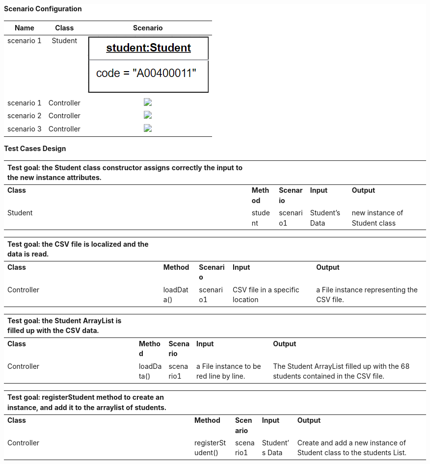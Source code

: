 ﻿**Scenario Configuration**


|**Name**|**Class**|**Scenario**|
| :-: | :-: | :-: |
|scenario 1|Student|![](Aspose.Words.f03683f8-d3e7-46dd-88c0-59163eebdcf0.001.png)|
|scenario 1|Controller|![](Aspose.Words.f03683f8-d3e7-46dd-88c0-59163eebdcf0.002.png)|
|scenario 2|Controller|![](Aspose.Words.f03683f8-d3e7-46dd-88c0-59163eebdcf0.003.png)|
|scenario 3|Controller|![](Aspose.Words.f03683f8-d3e7-46dd-88c0-59163eebdcf0.004.png)|



**Test Cases Design**

|**Test goal:** the Student class constructor assigns correctly the input to the new instance attributes.|||||
| :- | :- | :- | :- | :- |
|**Class**|**Method**|**Scenario**|**Input**|**Output**|
|Student|student|scenario1|Student’s Data|new instance of Student class|


|**Test goal:** the CSV file is localized and the data is read.|||||
| :- | :- | :- | :- | :- |
|**Class**|**Method**|**Scenario**|**Input**|**Output**|
|Controller|loadData()|scenario1|CSV file in a specific location|a File instance representing the CSV file.|


|**Test goal:** the Student ArrayList is filled up with the CSV data.|||||
| :- | :- | :- | :- | :- |
|**Class**|**Method**|**Scenario**|**Input**|**Output**|
|Controller|loadData()|scenario1|a File instance to be red line by line.|The Student ArrayList filled up with the 68 students contained in the CSV file.|


|**Test goal:** registerStudent method to create an instance, and add it to the arraylist of students. |||||
| :- | :- | :- | :- | :- |
|**Class**|**Method**|**Scenario**|**Input**|**Output**|
|Controller|registerStudent()|scenario1|Student’s Data|Create and add a new instance of Student class to the students List.|
